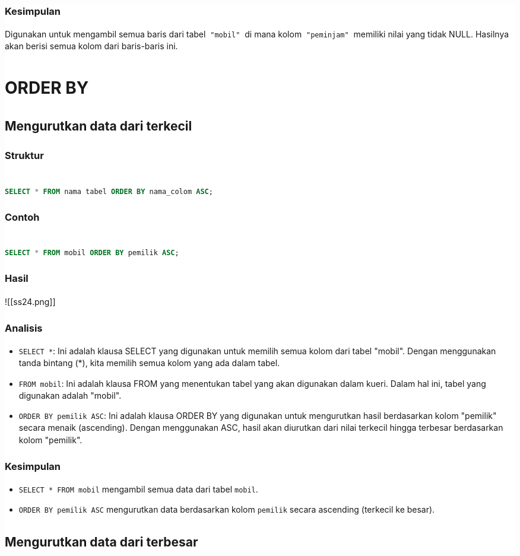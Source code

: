 ### Kesimpulan

Digunakan untuk mengambil semua baris dari tabel  `"mobil"`  di mana kolom  `"peminjam"`  memiliki nilai yang tidak NULL. Hasilnya akan berisi semua kolom dari baris-baris ini.

  

# ORDER BY

## Mengurutkan data dari terkecil

### Struktur

```sql

SELECT * FROM nama tabel ORDER BY nama_colom ASC;

```

### Contoh

```sql

SELECT * FROM mobil ORDER BY pemilik ASC;

```

### Hasil

![[ss24.png]]

### Analisis

- `SELECT *`: Ini adalah klausa SELECT yang digunakan untuk memilih semua kolom dari tabel "mobil". Dengan menggunakan tanda bintang (*), kita memilih semua kolom yang ada dalam tabel.

- `FROM mobil`: Ini adalah klausa FROM yang menentukan tabel yang akan digunakan dalam kueri. Dalam hal ini, tabel yang digunakan adalah "mobil".

- `ORDER BY pemilik ASC`: Ini adalah klausa ORDER BY yang digunakan untuk mengurutkan hasil berdasarkan kolom "pemilik" secara menaik (ascending). Dengan menggunakan ASC, hasil akan diurutkan dari nilai terkecil hingga terbesar berdasarkan kolom "pemilik".

### Kesimpulan

- `SELECT * FROM mobil` mengambil semua data dari tabel `mobil`.

- `ORDER BY pemilik ASC` mengurutkan data berdasarkan kolom `pemilik` secara ascending (terkecil ke besar).

## Mengurutkan data dari terbesar
